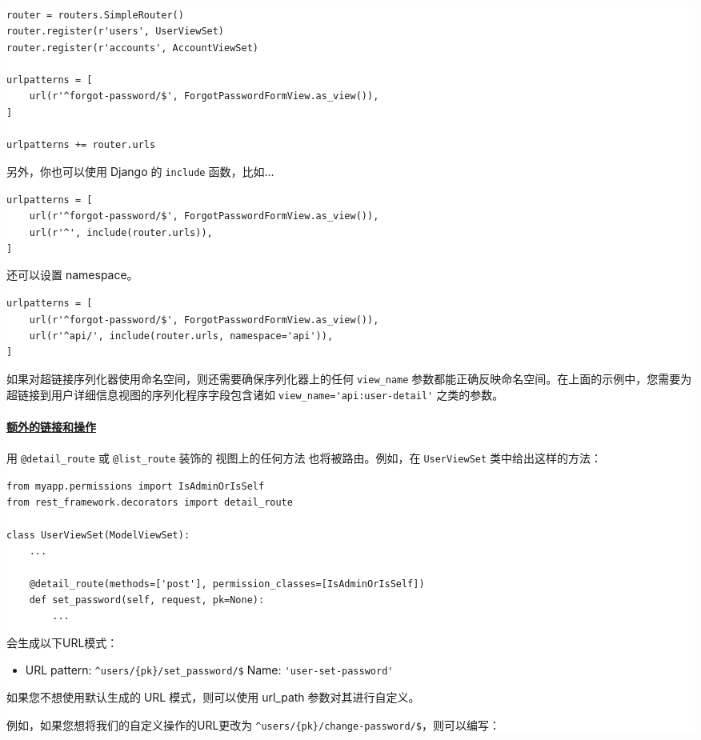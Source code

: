 ```
router = routers.SimpleRouter()
router.register(r'users', UserViewSet)
router.register(r'accounts', AccountViewSet)

urlpatterns = [
    url(r'^forgot-password/$', ForgotPasswordFormView.as_view()),
]

urlpatterns += router.urls
```

另外，你也可以使用 Django 的 `include` 函数，比如...

```
urlpatterns = [
    url(r'^forgot-password/$', ForgotPasswordFormView.as_view()),
    url(r'^', include(router.urls)),
]
```

还可以设置 namespace。

```
urlpatterns = [
    url(r'^forgot-password/$', ForgotPasswordFormView.as_view()),
    url(r'^api/', include(router.urls, namespace='api')),
]
```

如果对超链接序列化器使用命名空间，则还需要确保序列化器上的任何 `view_name` 参数都能正确反映命名空间。在上面的示例中，您需要为超链接到用户详细信息视图的序列化程序字段包含诸如 `view_name='api:user-detail'` 之类的参数。

#### [额外的链接和操作](http://drf.jiuyou.info/#/drf/routers?id=%e9%a2%9d%e5%a4%96%e7%9a%84%e9%93%be%e6%8e%a5%e5%92%8c%e6%93%8d%e4%bd%9c)

用 `@detail_route` 或 `@list_route` 装饰的 视图上的任何方法 也将被路由。例如，在 `UserViewSet` 类中给出这样的方法：

```
from myapp.permissions import IsAdminOrIsSelf
from rest_framework.decorators import detail_route

class UserViewSet(ModelViewSet):
    ...

    @detail_route(methods=['post'], permission_classes=[IsAdminOrIsSelf])
    def set_password(self, request, pk=None):
        ...
```

会生成以下URL模式：

- URL pattern: `^users/{pk}/set_password/$` Name: `'user-set-password'`

如果您不想使用默认生成的 URL 模式，则可以使用 url_path 参数对其进行自定义。

例如，如果您想将我们的自定义操作的URL更改为 `^users/{pk}/change-password/$`，则可以编写：
